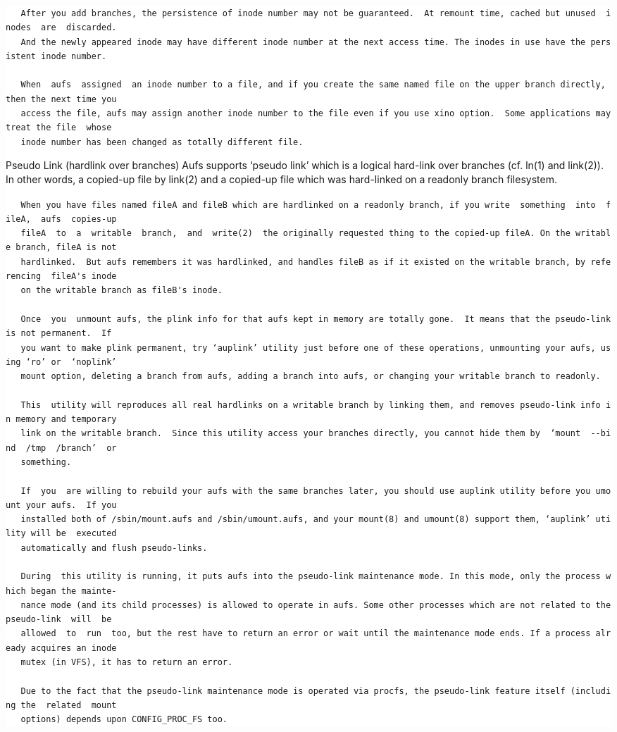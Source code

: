        After you add branches, the persistence of inode number may not be guaranteed.  At remount time, cached but unused  inodes  are  discarded.
       And the newly appeared inode may have different inode number at the next access time. The inodes in use have the persistent inode number.

       When  aufs  assigned  an inode number to a file, and if you create the same named file on the upper branch directly, then the next time you
       access the file, aufs may assign another inode number to the file even if you use xino option.  Some applications may treat the file  whose
       inode number has been changed as totally different file.

Pseudo Link (hardlink over branches)
       Aufs  supports  ‘pseudo  link’  which  is  a  logical hard-link over branches (cf. ln(1) and link(2)).  In other words, a copied-up file by
       link(2) and a copied-up file which was hard-linked on a readonly branch filesystem.

       When you have files named fileA and fileB which are hardlinked on a readonly branch, if you write  something  into  fileA,  aufs  copies-up
       fileA  to  a  writable  branch,  and  write(2)  the originally requested thing to the copied-up fileA. On the writable branch, fileA is not
       hardlinked.  But aufs remembers it was hardlinked, and handles fileB as if it existed on the writable branch, by referencing  fileA's inode
       on the writable branch as fileB's inode.

       Once  you  unmount aufs, the plink info for that aufs kept in memory are totally gone.  It means that the pseudo-link is not permanent.  If
       you want to make plink permanent, try ‘auplink’ utility just before one of these operations, unmounting your aufs, using ‘ro’ or  ‘noplink’
       mount option, deleting a branch from aufs, adding a branch into aufs, or changing your writable branch to readonly.

       This  utility will reproduces all real hardlinks on a writable branch by linking them, and removes pseudo-link info in memory and temporary
       link on the writable branch.  Since this utility access your branches directly, you cannot hide them by  ‘mount  --bind  /tmp  /branch’  or
       something.

       If  you  are willing to rebuild your aufs with the same branches later, you should use auplink utility before you umount your aufs.  If you
       installed both of /sbin/mount.aufs and /sbin/umount.aufs, and your mount(8) and umount(8) support them, ‘auplink’ utility will be  executed
       automatically and flush pseudo-links.

       During  this utility is running, it puts aufs into the pseudo-link maintenance mode. In this mode, only the process which began the mainte‐
       nance mode (and its child processes) is allowed to operate in aufs. Some other processes which are not related to the pseudo-link  will  be
       allowed  to  run  too, but the rest have to return an error or wait until the maintenance mode ends. If a process already acquires an inode
       mutex (in VFS), it has to return an error.

       Due to the fact that the pseudo-link maintenance mode is operated via procfs, the pseudo-link feature itself (including the  related  mount
       options) depends upon CONFIG_PROC_FS too.
